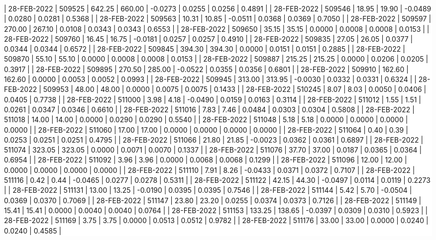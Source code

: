 | 28-FEB-2022 | 509525 | 642.25 | 660.00 | -0.0273 | 0.0255 | 0.0256 | 0.4891 |
| 28-FEB-2022 | 509546 | 18.95 | 19.90 | -0.0489 | 0.0280 | 0.0281 | 0.5368 |
| 28-FEB-2022 | 509563 | 10.31 | 10.85 | -0.0511 | 0.0368 | 0.0369 | 0.7050 |
| 28-FEB-2022 | 509597 | 270.00 | 267.10 | 0.0108 | 0.0343 | 0.0343 | 0.6553 |
| 28-FEB-2022 | 509650 | 35.15 | 35.15 | 0.0000 | 0.0008 | 0.0008 | 0.0153 |
| 28-FEB-2022 | 509760 | 16.45 | 16.75 | -0.0181 | 0.0257 | 0.0257 | 0.4910 |
| 28-FEB-2022 | 509835 | 27.05 | 26.05 | 0.0377 | 0.0344 | 0.0344 | 0.6572 |
| 28-FEB-2022 | 509845 | 394.30 | 394.30 | 0.0000 | 0.0151 | 0.0151 | 0.2885 |
| 28-FEB-2022 | 509870 | 55.10 | 55.10 | 0.0000 | 0.0008 | 0.0008 | 0.0153 |
| 28-FEB-2022 | 509887 | 215.25 | 215.25 | 0.0000 | 0.0206 | 0.0205 | 0.3917 |
| 28-FEB-2022 | 509895 | 270.50 | 285.00 | -0.0522 | 0.0355 | 0.0356 | 0.6801 |
| 28-FEB-2022 | 509910 | 162.60 | 162.60 | 0.0000 | 0.0053 | 0.0052 | 0.0993 |
| 28-FEB-2022 | 509945 | 313.00 | 313.95 | -0.0030 | 0.0332 | 0.0331 | 0.6324 |
| 28-FEB-2022 | 509953 | 48.00 | 48.00 | 0.0000 | 0.0075 | 0.0075 | 0.1433 |
| 28-FEB-2022 | 510245 | 8.07 | 8.03 | 0.0050 | 0.0406 | 0.0405 | 0.7738 |
| 28-FEB-2022 | 511000 | 3.98 | 4.18 | -0.0490 | 0.0159 | 0.0163 | 0.3114 |
| 28-FEB-2022 | 511012 | 1.55 | 1.51 | 0.0261 | 0.0347 | 0.0346 | 0.6610 |
| 28-FEB-2022 | 511016 | 7.83 | 7.46 | 0.0484 | 0.0303 | 0.0304 | 0.5808 |
| 28-FEB-2022 | 511018 | 14.00 | 14.00 | 0.0000 | 0.0290 | 0.0290 | 0.5540 |
| 28-FEB-2022 | 511048 | 5.18 | 5.18 | 0.0000 | 0.0000 | 0.0000 | 0.0000 |
| 28-FEB-2022 | 511060 | 17.00 | 17.00 | 0.0000 | 0.0000 | 0.0000 | 0.0000 |
| 28-FEB-2022 | 511064 | 0.40 | 0.39 | 0.0253 | 0.0251 | 0.0251 | 0.4795 |
| 28-FEB-2022 | 511066 | 21.80 | 21.85 | -0.0023 | 0.0362 | 0.0361 | 0.6897 |
| 28-FEB-2022 | 511074 | 323.05 | 323.05 | 0.0000 | 0.0071 | 0.0070 | 0.1337 |
| 28-FEB-2022 | 511076 | 37.70 | 37.00 | 0.0187 | 0.0365 | 0.0364 | 0.6954 |
| 28-FEB-2022 | 511092 | 3.96 | 3.96 | 0.0000 | 0.0068 | 0.0068 | 0.1299 |
| 28-FEB-2022 | 511096 | 12.00 | 12.00 | 0.0000 | 0.0000 | 0.0000 | 0.0000 |
| 28-FEB-2022 | 511110 | 7.91 | 8.26 | -0.0433 | 0.0371 | 0.0372 | 0.7107 |
| 28-FEB-2022 | 511116 | 0.42 | 0.44 | -0.0465 | 0.0277 | 0.0278 | 0.5311 |
| 28-FEB-2022 | 511122 | 42.15 | 44.30 | -0.0497 | 0.0114 | 0.0119 | 0.2273 |
| 28-FEB-2022 | 511131 | 13.00 | 13.25 | -0.0190 | 0.0395 | 0.0395 | 0.7546 |
| 28-FEB-2022 | 511144 | 5.42 | 5.70 | -0.0504 | 0.0369 | 0.0370 | 0.7069 |
| 28-FEB-2022 | 511147 | 23.80 | 23.20 | 0.0255 | 0.0374 | 0.0373 | 0.7126 |
| 28-FEB-2022 | 511149 | 15.41 | 15.41 | 0.0000 | 0.0040 | 0.0040 | 0.0764 |
| 28-FEB-2022 | 511153 | 133.25 | 138.65 | -0.0397 | 0.0309 | 0.0310 | 0.5923 |
| 28-FEB-2022 | 511169 | 3.75 | 3.75 | 0.0000 | 0.0513 | 0.0512 | 0.9782 |
| 28-FEB-2022 | 511176 | 33.00 | 33.00 | 0.0000 | 0.0240 | 0.0240 | 0.4585 |